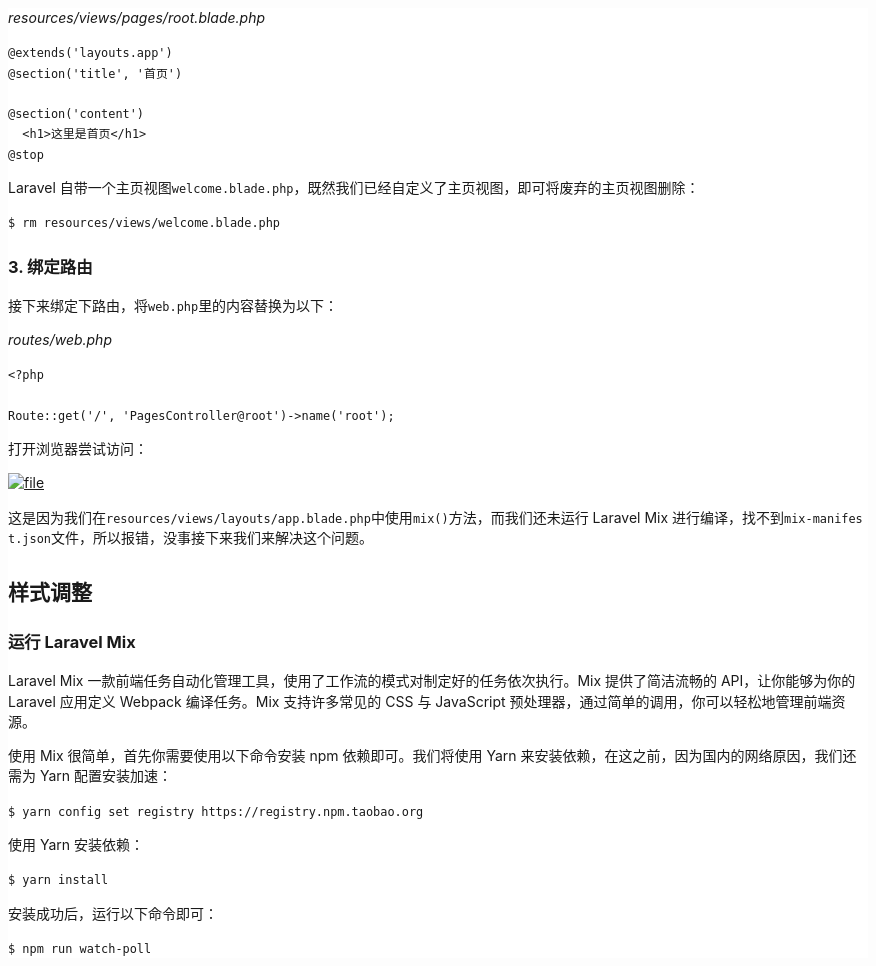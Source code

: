 _resources/views/pages/root.blade.php_

```
@extends('layouts.app')
@section('title', '首页')

@section('content')
  <h1>这里是首页</h1>
@stop
```

Laravel 自带一个主页视图`welcome.blade.php`，既然我们已经自定义了主页视图，即可将废弃的主页视图删除：

```
$ rm resources/views/welcome.blade.php
```

### 3. 绑定路由

接下来绑定下路由，将`web.php`里的内容替换为以下：

_routes/web.php_

```
<?php

Route::get('/', 'PagesController@root')->name('root');
```

打开浏览器尝试访问：

[![](https://iocaffcdn.phphub.org/uploads/images/201812/26/1/MFJPGrQhjc.png!large "file")](https://iocaffcdn.phphub.org/uploads/images/201812/26/1/MFJPGrQhjc.png!large)

这是因为我们在`resources/views/layouts/app.blade.php`中使用`mix()`方法，而我们还未运行 Laravel Mix 进行编译，找不到`mix-manifest.json`文件，所以报错，没事接下来我们来解决这个问题。

## 样式调整

### 运行 Laravel Mix

Laravel Mix 一款前端任务自动化管理工具，使用了工作流的模式对制定好的任务依次执行。Mix 提供了简洁流畅的 API，让你能够为你的 Laravel 应用定义 Webpack 编译任务。Mix 支持许多常见的 CSS 与 JavaScript 预处理器，通过简单的调用，你可以轻松地管理前端资源。

使用 Mix 很简单，首先你需要使用以下命令安装 npm 依赖即可。我们将使用 Yarn 来安装依赖，在这之前，因为国内的网络原因，我们还需为 Yarn 配置安装加速：

```
$ yarn config set registry https://registry.npm.taobao.org
```

使用 Yarn 安装依赖：

```
$ yarn install
```

安装成功后，运行以下命令即可：

```
$ npm run watch-poll
```
